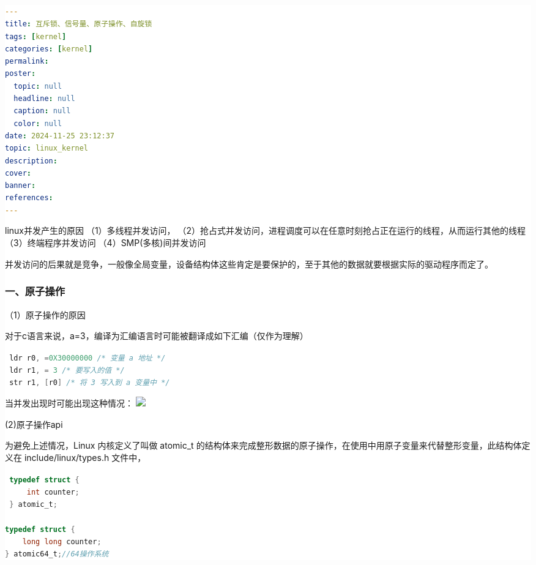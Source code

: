 ```yaml
---
title: 互斥锁、信号量、原子操作、自旋锁
tags: [kernel]
categories: [kernel]
permalink: 
poster:
  topic: null
  headline: null
  caption: null
  color: null
date: 2024-11-25 23:12:37
topic: linux_kernel
description:
cover:
banner:
references:
---
```

linux并发产生的原因
（1）多线程并发访问，
（2）抢占式并发访问，进程调度可以在任意时刻抢占正在运行的线程，从而运行其他的线程
（3）终端程序并发访问
（4）SMP(多核)间并发访问

并发访问的后果就是竞争，一般像全局变量，设备结构体这些肯定是要保护的，至于其他的数据就要根据实际的驱动程序而定了。

### 一、原子操作

（1）原子操作的原因

对于c语言来说，a=3，编译为汇编语言时可能被翻译成如下汇编（仅作为理解）

```c
 ldr r0, =0X30000000 /* 变量 a 地址 */
 ldr r1, = 3 /* 要写入的值 */
 str r1, [r0] /* 将 3 写入到 a 变量中 */
```

当并发出现时可能出现这种情况：
![](https://raw.githubusercontent.com/mengchao666/picture/main/blog82a1f37e4d64afd81e730e81473c81b5.png)

(2)原子操作api

为避免上述情况，Linux 内核定义了叫做 atomic_t 的结构体来完成整形数据的原子操作，在使用中用原子变量来代替整形变量，此结构体定义在 include/linux/types.h 文件中，

```c
 typedef struct {
	 int counter;
 } atomic_t;
 
typedef struct {
	long long counter;
} atomic64_t;//64操作系统
```
